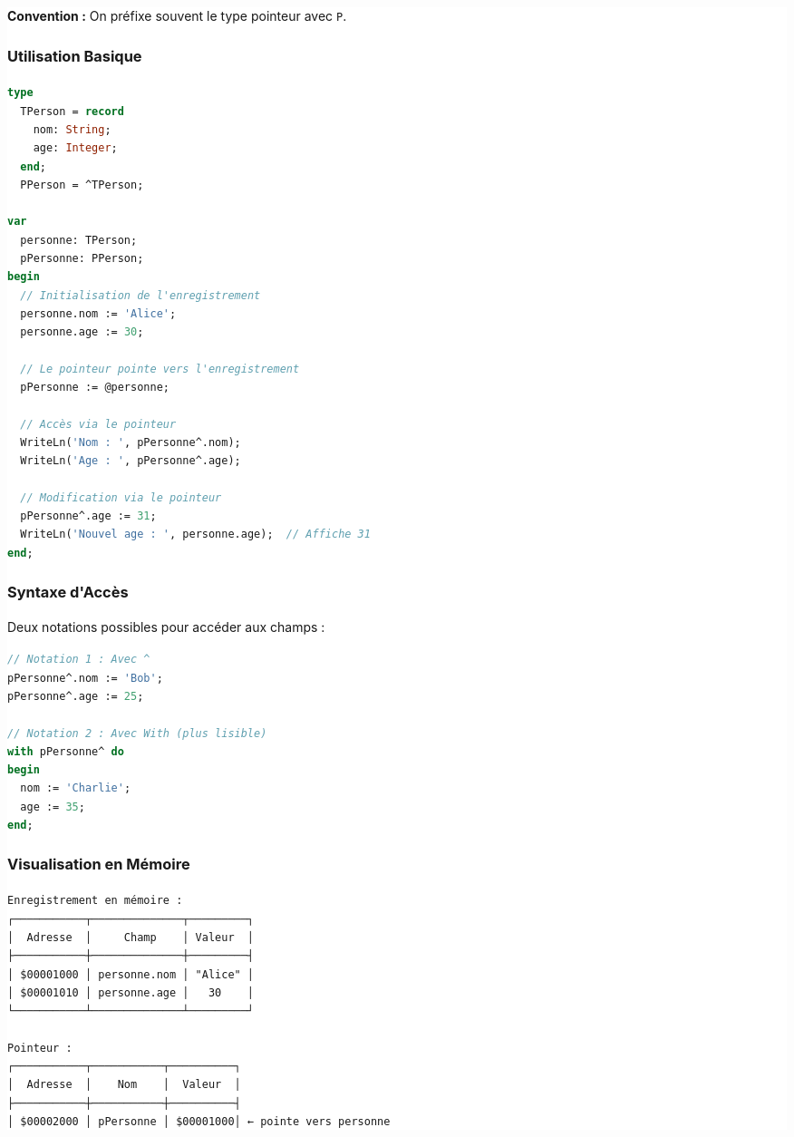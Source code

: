 **Convention :** On préfixe souvent le type pointeur avec `P`.

### Utilisation Basique

```pascal
type
  TPerson = record
    nom: String;
    age: Integer;
  end;
  PPerson = ^TPerson;

var
  personne: TPerson;
  pPersonne: PPerson;
begin
  // Initialisation de l'enregistrement
  personne.nom := 'Alice';
  personne.age := 30;

  // Le pointeur pointe vers l'enregistrement
  pPersonne := @personne;

  // Accès via le pointeur
  WriteLn('Nom : ', pPersonne^.nom);
  WriteLn('Age : ', pPersonne^.age);

  // Modification via le pointeur
  pPersonne^.age := 31;
  WriteLn('Nouvel age : ', personne.age);  // Affiche 31
end;
```

### Syntaxe d'Accès

Deux notations possibles pour accéder aux champs :

```pascal
// Notation 1 : Avec ^
pPersonne^.nom := 'Bob';
pPersonne^.age := 25;

// Notation 2 : Avec With (plus lisible)
with pPersonne^ do
begin
  nom := 'Charlie';
  age := 35;
end;
```

### Visualisation en Mémoire

```
Enregistrement en mémoire :
┌───────────┬──────────────┬─────────┐
│  Adresse  │     Champ    │ Valeur  │
├───────────┼──────────────┼─────────┤
│ $00001000 │ personne.nom │ "Alice" │
│ $00001010 │ personne.age │   30    │
└───────────┴──────────────┴─────────┘

Pointeur :
┌───────────┬───────────┬──────────┐
│  Adresse  │    Nom    │  Valeur  │
├───────────┼───────────┼──────────┤
│ $00002000 │ pPersonne │ $00001000│ ← pointe vers personne
```